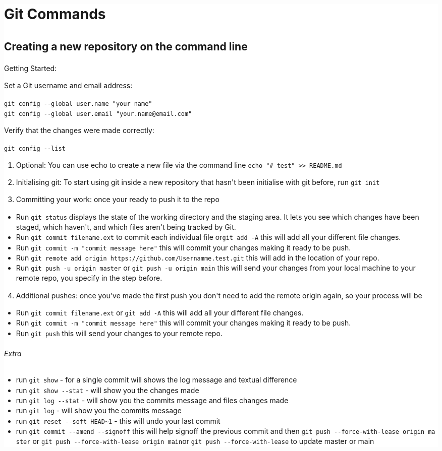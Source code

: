 # Git Commands

## Creating a new repository on the command line

Getting Started: 

Set a Git username and email address:

```
git config --global user.name "your name"
git config --global user.email "your.name@email.com"
```

Verify that the changes were made correctly:

`git config --list`


1. Optional: You can use echo to create a new file via the command line `echo "# test" >> README.md`


2. Initialising git: To start using git inside a new repository that hasn't been initialise with git before, run `git init`

3. Committing your work: once your ready to push it to the repo
- Run `git status` displays the state of the working directory and the staging area. It lets you see which changes have been staged, which haven't, and which files aren't being tracked by Git.
- Run `git commit filename.ext` to commit each individual file or`git add -A` this will add all your different file changes.
- Run `git commit -m "commit message here"` this will commit your changes making it ready to be push.
- Run `git remote add origin https://github.com/Usernamme.test.git` this will add in the location of your repo. 
- Run `git push -u origin master` or `git push -u origin main` this will send your changes from your local machine to your remote repo, you specify in the step before.

4. Additional pushes: once you've made the first push you don't need to add the remote origin again, so your process will be 
- Run `git commit filename.ext` or `git add -A` this will add all your different file changes.
- Run `git commit -m "commit message here"` this will commit your changes making it ready to be push. 
- Run `git push` this will send your changes to your remote repo.

###### Extra

- run `git show` - for a single commit will shows the log message and textual difference
- run `git show --stat` - will show you the changes made
- run `git log --stat` - will show you the commits message and files changes made
- run `git log` - will show you the commits message
- run `git reset --soft HEAD~1` - this will undo your last commit
- run `git commit --amend --signoff` this will help signoff the previous commit and then `git push --force-with-lease origin master` or `git push --force-with-lease origin main`or `git push --force-with-lease` to update master or main
